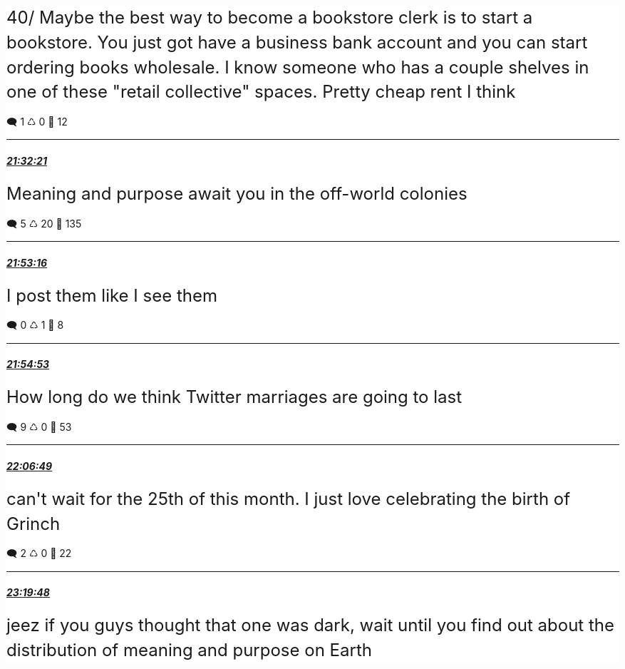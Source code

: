 <font size="5">40/ Maybe the best way to become a bookstore clerk is to start a bookstore. You just got have a business bank account and you can start ordering books wholesale.  I know someone who has a couple shelves in one of these "retail collective" spaces. Pretty cheap rent I think</font>



🗨️ 1 ♺ 0 🤍  12   

---
    
#### <a href = "https://twitter.com/deepfates/status/1471337376228298753">*21:32:21*</a>

<font size="5">Meaning and purpose await you in the off-world colonies</font>



🗨️ 5 ♺ 20 🤍  135   

---
    
#### <a href = "https://twitter.com/deepfates/status/1471342641887387652">*21:53:16*</a>

<font size="5">I post them like I see them</font>



🗨️ 0 ♺ 1 🤍  8   

---
    
#### <a href = "https://twitter.com/deepfates/status/1471343048588075010">*21:54:53*</a>

<font size="5">How long do we think Twitter marriages are going to last</font>



🗨️ 9 ♺ 0 🤍  53   

---
    
#### <a href = "https://twitter.com/deepfates/status/1471346049449009162">*22:06:49*</a>

<font size="5">can't wait for the 25th of this month. I just love celebrating the birth of Grinch</font>



🗨️ 2 ♺ 0 🤍  22   

---
    
#### <a href = "https://twitter.com/deepfates/status/1471364418936049664">*23:19:48*</a>

<font size="5">jeez if you guys thought that one was dark, wait until you find out about the distribution of meaning and purpose on Earth</font>

